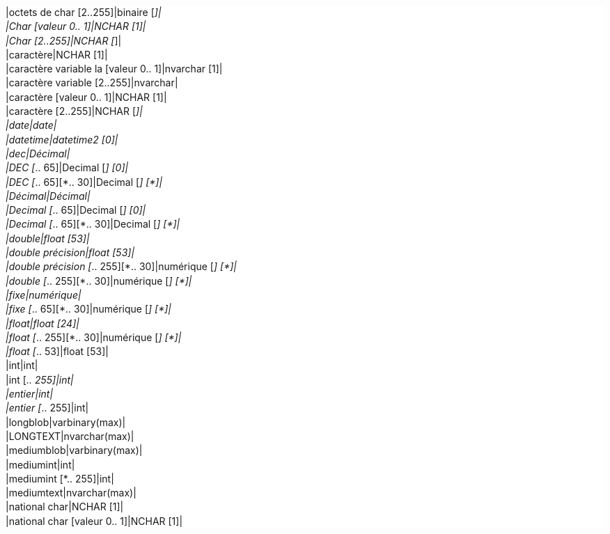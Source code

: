 |octets de char [2..255]|binaire [*]|  
|Char [valeur 0.. 1]|NCHAR [1]|  
|Char [2..255]|NCHAR [*]|  
|caractère|NCHAR [1]|  
|caractère variable la [valeur 0.. 1]|nvarchar [1]|  
|caractère variable [2..255]|nvarchar|  
|caractère [valeur 0.. 1]|NCHAR [1]|  
|caractère [2..255]|NCHAR [*]|  
|date|date|  
|datetime|datetime2 [0]|  
|dec|Décimal|  
|DEC [*.. 65]|Decimal [*] [0]|  
|DEC [*.. 65][\*.. 30]|Decimal [*] [\*]|  
|Décimal|Décimal|  
|Decimal [*.. 65]|Decimal [*] [0]|  
|Decimal [*.. 65][\*.. 30]|Decimal [*] [\*]|  
|double|float [53]|  
|double précision|float [53]|  
|double précision [*.. 255][\*.. 30]|numérique [*] [\*]|  
|double [*.. 255][\*.. 30]|numérique [*] [\*]|  
|fixe|numérique|  
|fixe [*.. 65][\*.. 30]|numérique [*] [\*]|  
|float|float [24]|  
|float [*.. 255][\*.. 30]|numérique [*] [\*]|  
|float [*.. 53]|float [53]|  
|int|int|  
|int [*.. 255]|int|  
|entier|int|  
|entier [*.. 255]|int|  
|longblob|varbinary(max)|  
|LONGTEXT|nvarchar(max)|  
|mediumblob|varbinary(max)|  
|mediumint|int|  
|mediumint [*.. 255]|int|  
|mediumtext|nvarchar(max)|  
|national char|NCHAR [1]|  
|national char [valeur 0.. 1]|NCHAR [1]|  
